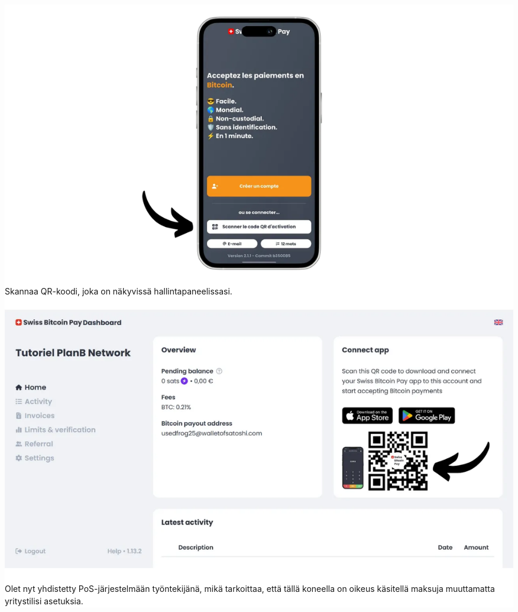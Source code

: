 ![SWISS BITCOIN PAY](assets/notext/20.webp)
Skannaa QR-koodi, joka on näkyvissä hallintapaneelissasi.
![SWISS BITCOIN PAY](assets/notext/21.webp)
Olet nyt yhdistetty PoS-järjestelmään työntekijänä, mikä tarkoittaa, että tällä koneella on oikeus käsitellä maksuja muuttamatta yritystilisi asetuksia.